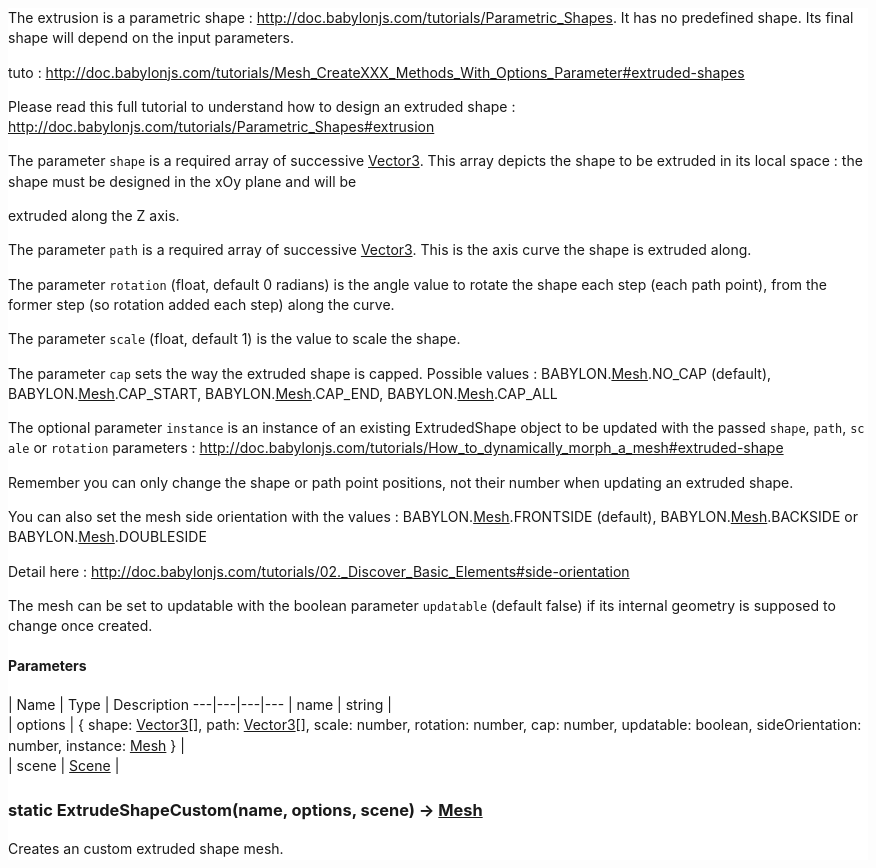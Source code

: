 The extrusion is a parametric shape :  http://doc.babylonjs.com/tutorials/Parametric_Shapes.  It has no predefined shape. Its final shape will depend on the input parameters.

tuto : http://doc.babylonjs.com/tutorials/Mesh_CreateXXX_Methods_With_Options_Parameter#extruded-shapes



Please read this full tutorial to understand how to design an extruded shape : http://doc.babylonjs.com/tutorials/Parametric_Shapes#extrusion

The parameter `shape` is a required array of successive [Vector3](/classes/2.4/Vector3). This array depicts the shape to be extruded in its local space : the shape must be designed in the xOy plane and will be

extruded along the Z axis.

The parameter `path` is a required array of successive [Vector3](/classes/2.4/Vector3). This is the axis curve the shape is extruded along.

The parameter `rotation` (float, default 0 radians) is the angle value to rotate the shape each step (each path point), from the former step (so rotation added each step) along the curve.

The parameter `scale` (float, default 1) is the value to scale the shape.

The parameter `cap` sets the way the extruded shape is capped. Possible values : BABYLON.[Mesh](/classes/2.4/Mesh).NO_CAP (default), BABYLON.[Mesh](/classes/2.4/Mesh).CAP_START, BABYLON.[Mesh](/classes/2.4/Mesh).CAP_END, BABYLON.[Mesh](/classes/2.4/Mesh).CAP_ALL

The optional parameter `instance` is an instance of an existing ExtrudedShape object to be updated with the passed `shape`, `path`, `scale` or `rotation` parameters : http://doc.babylonjs.com/tutorials/How_to_dynamically_morph_a_mesh#extruded-shape

Remember you can only change the shape or path point positions, not their number when updating an extruded shape.

You can also set the mesh side orientation with the values : BABYLON.[Mesh](/classes/2.4/Mesh).FRONTSIDE (default), BABYLON.[Mesh](/classes/2.4/Mesh).BACKSIDE or BABYLON.[Mesh](/classes/2.4/Mesh).DOUBLESIDE

Detail here : http://doc.babylonjs.com/tutorials/02._Discover_Basic_Elements#side-orientation

The mesh can be set to updatable with the boolean parameter `updatable` (default false) if its internal geometry is supposed to change once created.

#### Parameters
 | Name | Type | Description
---|---|---|---
 | name | string |  
 | options | { shape: [Vector3](/classes/2.4/Vector3)[],  path: [Vector3](/classes/2.4/Vector3)[],  scale: number,  rotation: number,  cap: number,  updatable: boolean,  sideOrientation: number,  instance: [Mesh](/classes/2.4/Mesh) } |  
 | scene | [Scene](/classes/2.4/Scene) |  
### static ExtrudeShapeCustom(name, options, scene) &rarr; [Mesh](/classes/2.4/Mesh)

Creates an custom extruded shape mesh.
